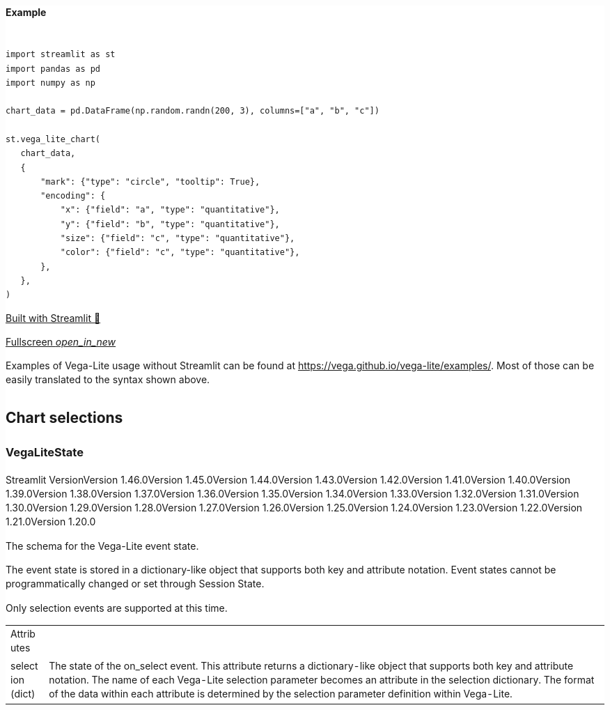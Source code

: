 #### Example

```

import streamlit as st
import pandas as pd
import numpy as np

chart_data = pd.DataFrame(np.random.randn(200, 3), columns=["a", "b", "c"])

st.vega_lite_chart(
   chart_data,
   {
       "mark": {"type": "circle", "tooltip": True},
       "encoding": {
           "x": {"field": "a", "type": "quantitative"},
           "y": {"field": "b", "type": "quantitative"},
           "size": {"field": "c", "type": "quantitative"},
           "color": {"field": "c", "type": "quantitative"},
       },
   },
)

```

[Built with Streamlit 🎈](https://streamlit.io)

[Fullscreen *open\_in\_new*](https://doc-vega-lite-chart.streamlit.app//?utm_medium=oembed&)

Examples of Vega-Lite usage without Streamlit can be found at
<https://vega.github.io/vega-lite/examples/>. Most of those can be easily
translated to the syntax shown above.

Chart selections
----------------

### VegaLiteState

Streamlit VersionVersion 1.46.0Version 1.45.0Version 1.44.0Version 1.43.0Version 1.42.0Version 1.41.0Version 1.40.0Version 1.39.0Version 1.38.0Version 1.37.0Version 1.36.0Version 1.35.0Version 1.34.0Version 1.33.0Version 1.32.0Version 1.31.0Version 1.30.0Version 1.29.0Version 1.28.0Version 1.27.0Version 1.26.0Version 1.25.0Version 1.24.0Version 1.23.0Version 1.22.0Version 1.21.0Version 1.20.0

The schema for the Vega-Lite event state.

The event state is stored in a dictionary-like object that supports both
key and attribute notation. Event states cannot be programmatically
changed or set through Session State.

Only selection events are supported at this time.

|  |  |
| --- | --- |
| Attributes | |
| selection (dict) | The state of the on\_select event. This attribute returns a dictionary-like object that supports both key and attribute notation. The name of each Vega-Lite selection parameter becomes an attribute in the selection dictionary. The format of the data within each attribute is determined by the selection parameter definition within Vega-Lite. |

